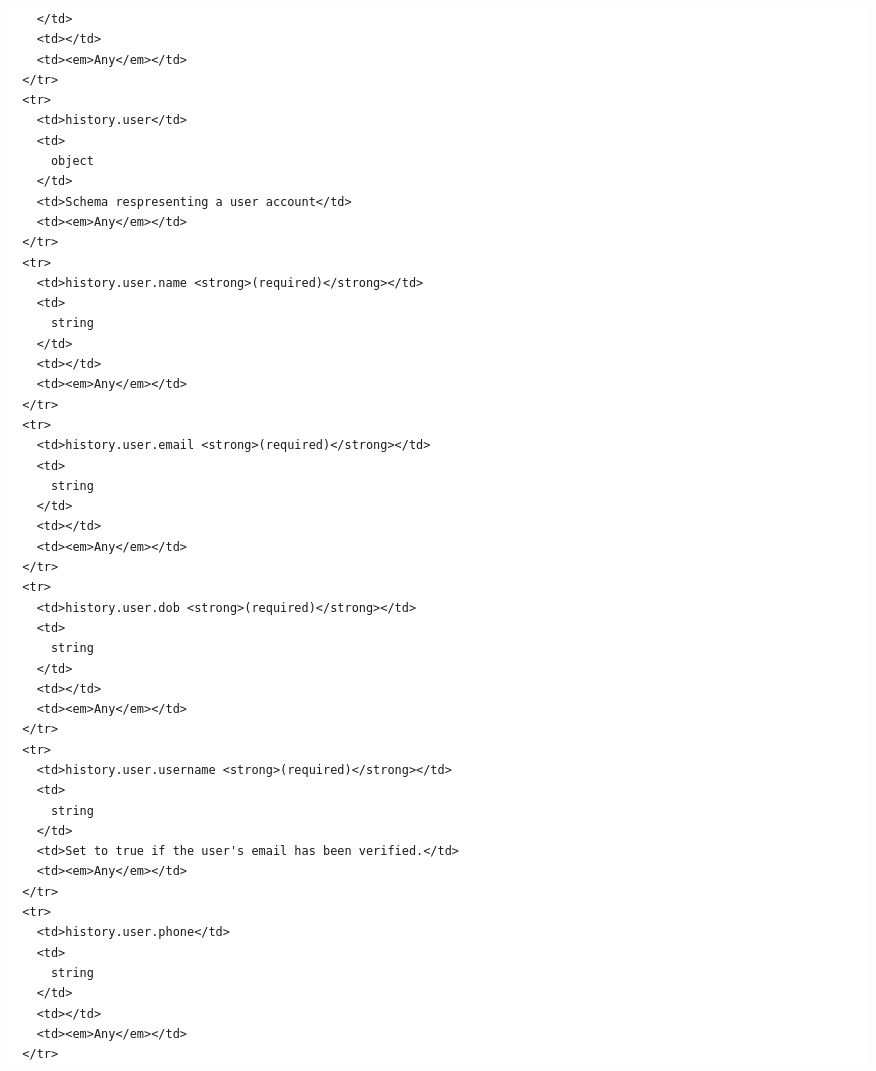         </td>
        <td></td>
        <td><em>Any</em></td>
      </tr>
      <tr>
        <td>history.user</td>
        <td>
          object
        </td>
        <td>Schema respresenting a user account</td>
        <td><em>Any</em></td>
      </tr>
      <tr>
        <td>history.user.name <strong>(required)</strong></td>
        <td>
          string
        </td>
        <td></td>
        <td><em>Any</em></td>
      </tr>
      <tr>
        <td>history.user.email <strong>(required)</strong></td>
        <td>
          string
        </td>
        <td></td>
        <td><em>Any</em></td>
      </tr>
      <tr>
        <td>history.user.dob <strong>(required)</strong></td>
        <td>
          string
        </td>
        <td></td>
        <td><em>Any</em></td>
      </tr>
      <tr>
        <td>history.user.username <strong>(required)</strong></td>
        <td>
          string
        </td>
        <td>Set to true if the user's email has been verified.</td>
        <td><em>Any</em></td>
      </tr>
      <tr>
        <td>history.user.phone</td>
        <td>
          string
        </td>
        <td></td>
        <td><em>Any</em></td>
      </tr>
  </tbody>
</table>
